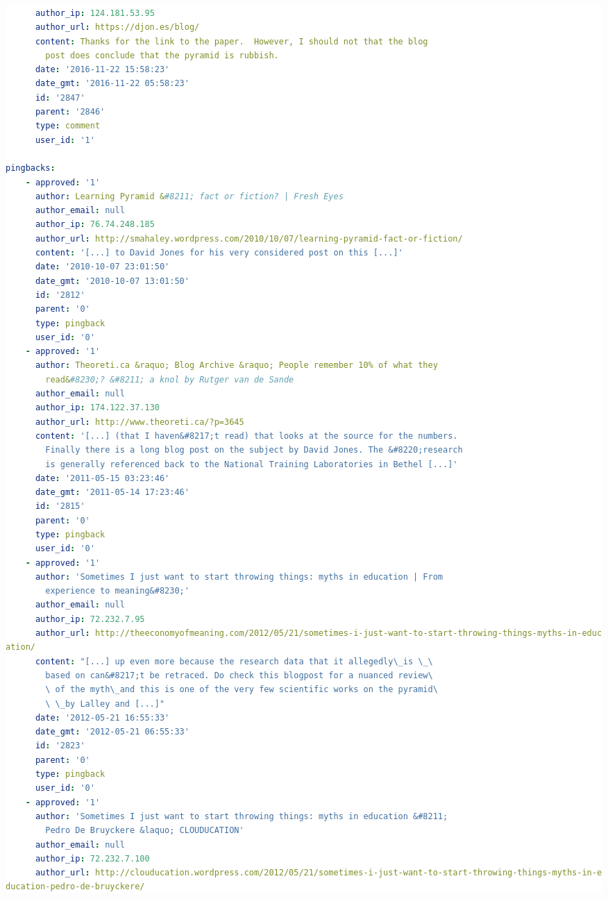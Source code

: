 ```yaml
      author_ip: 124.181.53.95
      author_url: https://djon.es/blog/
      content: Thanks for the link to the paper.  However, I should not that the blog
        post does conclude that the pyramid is rubbish.
      date: '2016-11-22 15:58:23'
      date_gmt: '2016-11-22 05:58:23'
      id: '2847'
      parent: '2846'
      type: comment
      user_id: '1'
    
pingbacks:
    - approved: '1'
      author: Learning Pyramid &#8211; fact or fiction? | Fresh Eyes
      author_email: null
      author_ip: 76.74.248.185
      author_url: http://smahaley.wordpress.com/2010/10/07/learning-pyramid-fact-or-fiction/
      content: '[...] to David Jones for his very considered post on this [...]'
      date: '2010-10-07 23:01:50'
      date_gmt: '2010-10-07 13:01:50'
      id: '2812'
      parent: '0'
      type: pingback
      user_id: '0'
    - approved: '1'
      author: Theoreti.ca &raquo; Blog Archive &raquo; People remember 10% of what they
        read&#8230;? &#8211; a knol by Rutger van de Sande
      author_email: null
      author_ip: 174.122.37.130
      author_url: http://www.theoreti.ca/?p=3645
      content: '[...] (that I haven&#8217;t read) that looks at the source for the numbers.
        Finally there is a long blog post on the subject by David Jones. The &#8220;research
        is generally referenced back to the National Training Laboratories in Bethel [...]'
      date: '2011-05-15 03:23:46'
      date_gmt: '2011-05-14 17:23:46'
      id: '2815'
      parent: '0'
      type: pingback
      user_id: '0'
    - approved: '1'
      author: 'Sometimes I just want to start throwing things: myths in education | From
        experience to meaning&#8230;'
      author_email: null
      author_ip: 72.232.7.95
      author_url: http://theeconomyofmeaning.com/2012/05/21/sometimes-i-just-want-to-start-throwing-things-myths-in-education/
      content: "[...] up even more because the research data that it allegedly\_is \_\
        based on can&#8217;t be retraced. Do check this blogpost for a nuanced review\
        \ of the myth\_and this is one of the very few scientific works on the pyramid\
        \ \_by Lalley and [...]"
      date: '2012-05-21 16:55:33'
      date_gmt: '2012-05-21 06:55:33'
      id: '2823'
      parent: '0'
      type: pingback
      user_id: '0'
    - approved: '1'
      author: 'Sometimes I just want to start throwing things: myths in education &#8211;
        Pedro De Bruyckere &laquo; CLOUDUCATION'
      author_email: null
      author_ip: 72.232.7.100
      author_url: http://clouducation.wordpress.com/2012/05/21/sometimes-i-just-want-to-start-throwing-things-myths-in-education-pedro-de-bruyckere/
```